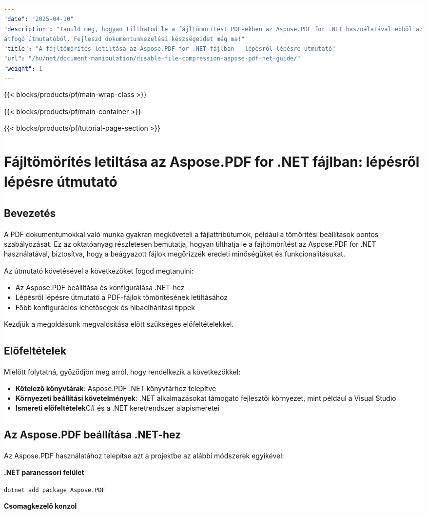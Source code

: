 ```yaml
---
"date": "2025-04-10"
"description": "Tanuld meg, hogyan tilthatod le a fájltömörítést PDF-ekben az Aspose.PDF for .NET használatával ebből az átfogó útmutatóból. Fejleszd dokumentumkezelési készségeidet még ma!"
"title": "A fájltömörítés letiltása az Aspose.PDF for .NET fájlban – lépésről lépésre útmutató"
"url": "/hu/net/document-manipulation/disable-file-compression-aspose-pdf-net-guide/"
"weight": 1
---
```


{{< blocks/products/pf/main-wrap-class >}}

{{< blocks/products/pf/main-container >}}

{{< blocks/products/pf/tutorial-page-section >}}


# Fájltömörítés letiltása az Aspose.PDF for .NET fájlban: lépésről lépésre útmutató

## Bevezetés

A PDF dokumentumokkal való munka gyakran megköveteli a fájlattribútumok, például a tömörítési beállítások pontos szabályozását. Ez az oktatóanyag részletesen bemutatja, hogyan tilthatja le a fájltömörítést az Aspose.PDF for .NET használatával, biztosítva, hogy a beágyazott fájlok megőrizzék eredeti minőségüket és funkcionalitásukat.

Az útmutató követésével a következőket fogod megtanulni:
- Az Aspose.PDF beállítása és konfigurálása .NET-hez
- Lépésről lépésre útmutató a PDF-fájlok tömörítésének letiltásához
- Főbb konfigurációs lehetőségek és hibaelhárítási tippek

Kezdjük a megoldásunk megvalósítása előtt szükséges előfeltételekkel.

## Előfeltételek

Mielőtt folytatná, győződjön meg arról, hogy rendelkezik a következőkkel:
- **Kötelező könyvtárak**: Aspose.PDF .NET könyvtárhoz telepítve
- **Környezeti beállítási követelmények**: .NET alkalmazásokat támogató fejlesztői környezet, mint például a Visual Studio
- **Ismereti előfeltételek**C# és a .NET keretrendszer alapismeretei

## Az Aspose.PDF beállítása .NET-hez

Az Aspose.PDF használatához telepítse azt a projektbe az alábbi módszerek egyikével:

**.NET parancssori felület**

```bash
dotnet add package Aspose.PDF
```

**Csomagkezelő konzol**
